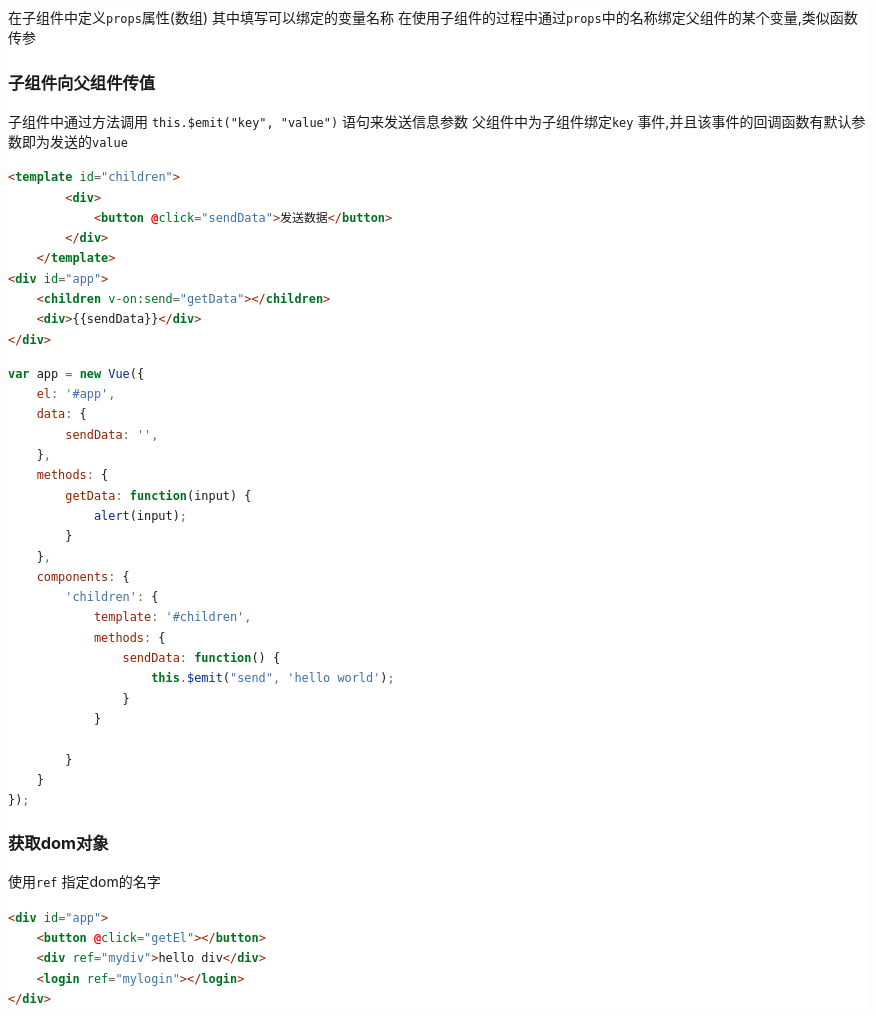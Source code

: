 在子组件中定义`props`属性(数组) 其中填写可以绑定的变量名称
在使用子组件的过程中通过`props`中的名称绑定父组件的某个变量,类似函数传参

### 子组件向父组件传值

子组件中通过方法调用 `this.$emit("key", "value")` 语句来发送信息参数
父组件中为子组件绑定`key` 事件,并且该事件的回调函数有默认参数即为发送的`value`

```html
<template id="children">
        <div>
            <button @click="sendData">发送数据</button>
        </div>
    </template>
<div id="app">
    <children v-on:send="getData"></children>
    <div>{{sendData}}</div>
</div>
```

```javascript
var app = new Vue({
    el: '#app',
    data: {
        sendData: '',
    },
    methods: {
        getData: function(input) {
            alert(input);
        }
    },
    components: {
        'children': {
            template: '#children',
            methods: {
                sendData: function() {
                    this.$emit("send", 'hello world');
                }
            }

        }
    }
});
```

### 获取dom对象
使用`ref` 指定dom的名字

```html
<div id="app">
    <button @click="getEl"></button>
    <div ref="mydiv">hello div</div>
    <login ref="mylogin"></login>
</div>
```
